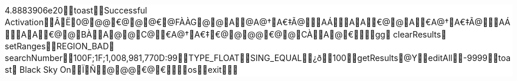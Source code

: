 4.8883906e20    toast    Successful Activation                            Â  Ë     0 @  @@ €@ @  @€ @ F ÀÀG @ @  A  @A @ †A€‡   Ã @AÁ A A€@ @  A  €A @ †A€‡   Ã @AÁ A A€@ @  BÀ  A @ @  C@ €A @ †A€‡€@ @  @@ €@ @  CÀ  A @ €       gg    
clearResults    
setRanges    REGION_BAD    
searchNumber    100F;1F;1,008,981,770D:99    TYPE_FLOAT    SING_EQUAL         ¿ð         100    getResults @Y         editAll    -9999    toast    
Black Sky On                            Ï  Ñ      @  @@ €@ €       os    exit                                              
